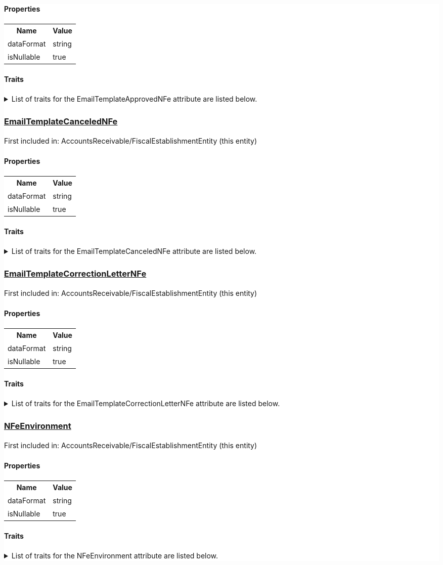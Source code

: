 #### Properties

<table><tr><th>Name</th><th>Value</th></tr><tr><td>dataFormat</td><td>string</td></tr><tr><td>isNullable</td><td>true</td></tr></table>

#### Traits

<details><summary>List of traits for the EmailTemplateApprovedNFe attribute are listed below.</summary></details>

### <a href=#EmailTemplateCanceledNFe name="EmailTemplateCanceledNFe">EmailTemplateCanceledNFe</a>

First included in: AccountsReceivable/FiscalEstablishmentEntity (this entity)  

#### Properties

<table><tr><th>Name</th><th>Value</th></tr><tr><td>dataFormat</td><td>string</td></tr><tr><td>isNullable</td><td>true</td></tr></table>

#### Traits

<details><summary>List of traits for the EmailTemplateCanceledNFe attribute are listed below.</summary></details>

### <a href=#EmailTemplateCorrectionLetterNFe name="EmailTemplateCorrectionLetterNFe">EmailTemplateCorrectionLetterNFe</a>

First included in: AccountsReceivable/FiscalEstablishmentEntity (this entity)  

#### Properties

<table><tr><th>Name</th><th>Value</th></tr><tr><td>dataFormat</td><td>string</td></tr><tr><td>isNullable</td><td>true</td></tr></table>

#### Traits

<details><summary>List of traits for the EmailTemplateCorrectionLetterNFe attribute are listed below.</summary></details>

### <a href=#NFeEnvironment name="NFeEnvironment">NFeEnvironment</a>

First included in: AccountsReceivable/FiscalEstablishmentEntity (this entity)  

#### Properties

<table><tr><th>Name</th><th>Value</th></tr><tr><td>dataFormat</td><td>string</td></tr><tr><td>isNullable</td><td>true</td></tr></table>

#### Traits

<details><summary>List of traits for the NFeEnvironment attribute are listed below.</summary></details>
